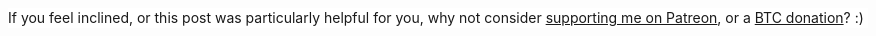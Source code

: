 If you feel inclined, or this post was particularly helpful for you, why not
consider [supporting me on Patreon](https://www.patreon.com/justinle/overview),
or a [BTC donation](bitcoin:3D7rmAYgbDnp4gp4rf22THsGt74fNucPDU)? :)

[^1]: You might be aware that in the current Haskell standard library
    organization, the implementation of MonadPlus also provides separate
    functionality --- the "Plus". We won't be focusing on this part, because it
    is commonly regarded that it is more of a characteristic of the
    *Alternative* typeclass/design pattern. For the purposes of this article,
    MonadPlus is essentially "MonadZero", as it should have been.

